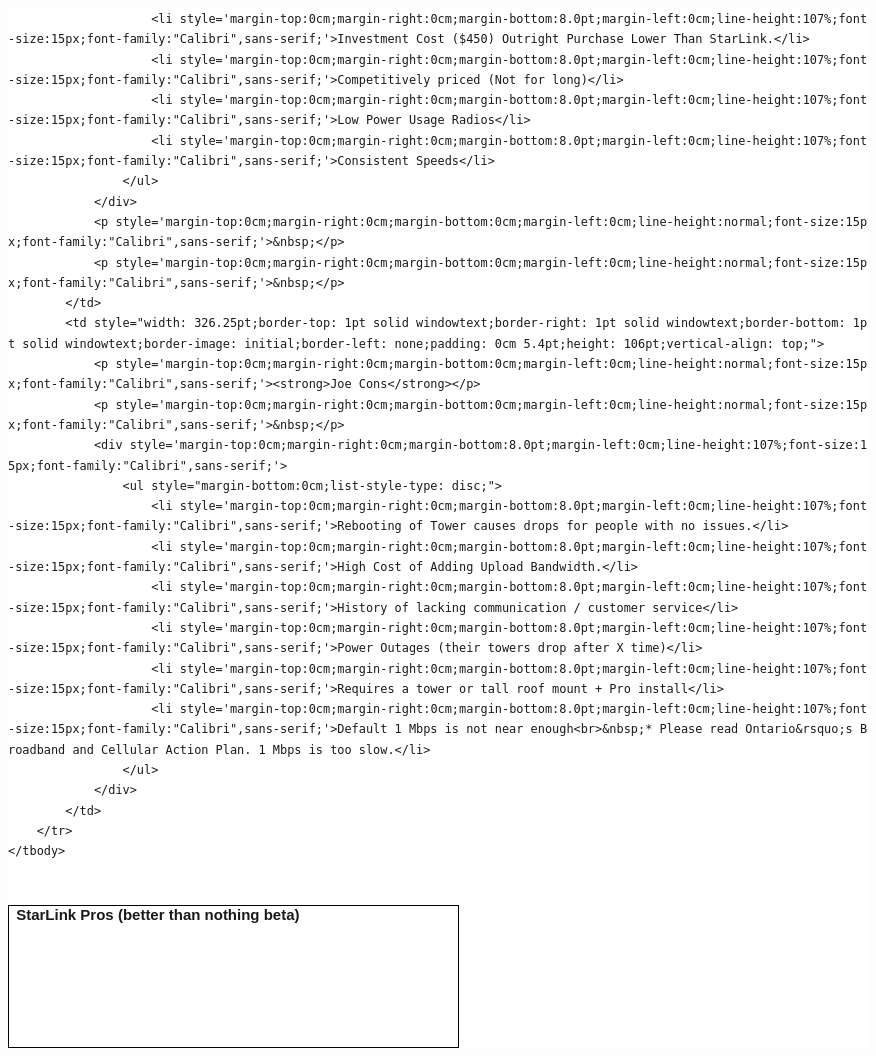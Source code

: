                         <li style='margin-top:0cm;margin-right:0cm;margin-bottom:8.0pt;margin-left:0cm;line-height:107%;font-size:15px;font-family:"Calibri",sans-serif;'>Investment Cost ($450) Outright Purchase Lower Than StarLink.</li>
                        <li style='margin-top:0cm;margin-right:0cm;margin-bottom:8.0pt;margin-left:0cm;line-height:107%;font-size:15px;font-family:"Calibri",sans-serif;'>Competitively priced (Not for long)</li>
                        <li style='margin-top:0cm;margin-right:0cm;margin-bottom:8.0pt;margin-left:0cm;line-height:107%;font-size:15px;font-family:"Calibri",sans-serif;'>Low Power Usage Radios</li>
                        <li style='margin-top:0cm;margin-right:0cm;margin-bottom:8.0pt;margin-left:0cm;line-height:107%;font-size:15px;font-family:"Calibri",sans-serif;'>Consistent Speeds</li>
                    </ul>
                </div>
                <p style='margin-top:0cm;margin-right:0cm;margin-bottom:0cm;margin-left:0cm;line-height:normal;font-size:15px;font-family:"Calibri",sans-serif;'>&nbsp;</p>
                <p style='margin-top:0cm;margin-right:0cm;margin-bottom:0cm;margin-left:0cm;line-height:normal;font-size:15px;font-family:"Calibri",sans-serif;'>&nbsp;</p>
            </td>
            <td style="width: 326.25pt;border-top: 1pt solid windowtext;border-right: 1pt solid windowtext;border-bottom: 1pt solid windowtext;border-image: initial;border-left: none;padding: 0cm 5.4pt;height: 106pt;vertical-align: top;">
                <p style='margin-top:0cm;margin-right:0cm;margin-bottom:0cm;margin-left:0cm;line-height:normal;font-size:15px;font-family:"Calibri",sans-serif;'><strong>Joe Cons</strong></p>
                <p style='margin-top:0cm;margin-right:0cm;margin-bottom:0cm;margin-left:0cm;line-height:normal;font-size:15px;font-family:"Calibri",sans-serif;'>&nbsp;</p>
                <div style='margin-top:0cm;margin-right:0cm;margin-bottom:8.0pt;margin-left:0cm;line-height:107%;font-size:15px;font-family:"Calibri",sans-serif;'>
                    <ul style="margin-bottom:0cm;list-style-type: disc;">
                        <li style='margin-top:0cm;margin-right:0cm;margin-bottom:8.0pt;margin-left:0cm;line-height:107%;font-size:15px;font-family:"Calibri",sans-serif;'>Rebooting of Tower causes drops for people with no issues.</li>
                        <li style='margin-top:0cm;margin-right:0cm;margin-bottom:8.0pt;margin-left:0cm;line-height:107%;font-size:15px;font-family:"Calibri",sans-serif;'>High Cost of Adding Upload Bandwidth.</li>
                        <li style='margin-top:0cm;margin-right:0cm;margin-bottom:8.0pt;margin-left:0cm;line-height:107%;font-size:15px;font-family:"Calibri",sans-serif;'>History of lacking communication / customer service</li>
                        <li style='margin-top:0cm;margin-right:0cm;margin-bottom:8.0pt;margin-left:0cm;line-height:107%;font-size:15px;font-family:"Calibri",sans-serif;'>Power Outages (their towers drop after X time)</li>
                        <li style='margin-top:0cm;margin-right:0cm;margin-bottom:8.0pt;margin-left:0cm;line-height:107%;font-size:15px;font-family:"Calibri",sans-serif;'>Requires a tower or tall roof mount + Pro install</li>
                        <li style='margin-top:0cm;margin-right:0cm;margin-bottom:8.0pt;margin-left:0cm;line-height:107%;font-size:15px;font-family:"Calibri",sans-serif;'>Default 1 Mbps is not near enough<br>&nbsp;* Please read Ontario&rsquo;s Broadband and Cellular Action Plan. 1 Mbps is too slow.</li>
                    </ul>
                </div>
            </td>
        </tr>
    </tbody>
</table>
<p style='margin-top:0cm;margin-right:0cm;margin-bottom:8.0pt;margin-left:0cm;line-height:107%;font-size:15px;font-family:"Calibri",sans-serif;'>&nbsp;</p>
<table style="width:652.5pt;border-collapse:collapse;border:none;">
    <tbody>
        <tr>
            <td style="width: 326.25pt;border: 1pt solid windowtext;padding: 0cm 5.4pt;height: 106pt;vertical-align: top;">
                <p style='margin-top:0cm;margin-right:0cm;margin-bottom:0cm;margin-left:0cm;line-height:normal;font-size:15px;font-family:"Calibri",sans-serif;'><strong>StarLink Pros (better than nothing beta)</strong></p>
                <p style='margin-top:0cm;margin-right:0cm;margin-bottom:0cm;margin-left:0cm;line-height:normal;font-size:15px;font-family:"Calibri",sans-serif;'>&nbsp;</p>
                <div style='margin-top:0cm;margin-right:0cm;margin-bottom:8.0pt;margin-left:0cm;line-height:107%;font-size:15px;font-family:"Calibri",sans-serif;'>
                    <ul style="margin-bottom:0cm;list-style-type: disc;">                        